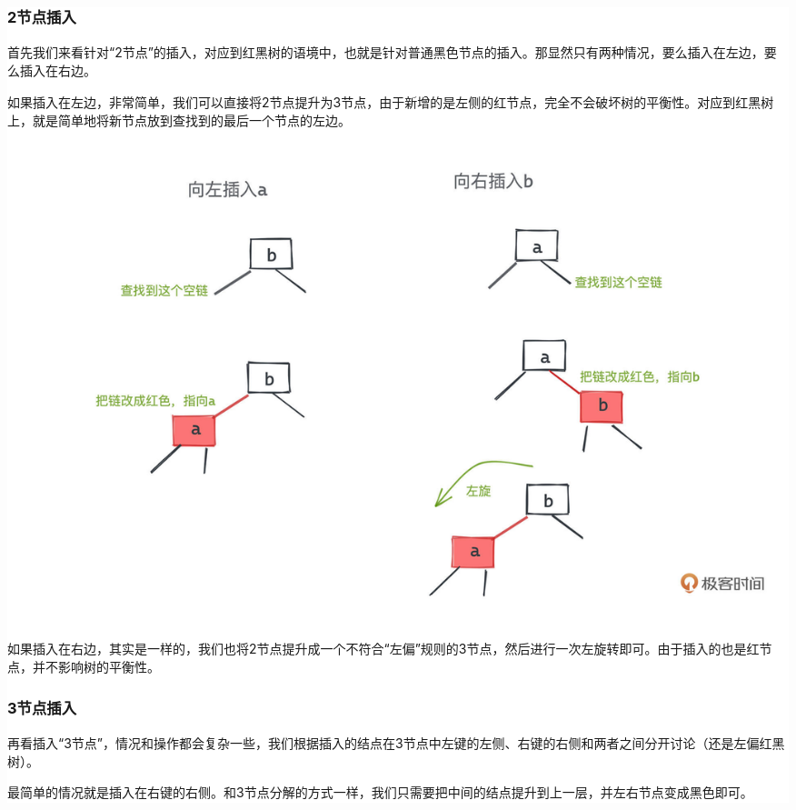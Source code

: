 ### 2节点插入

首先我们来看针对“2节点”的插入，对应到红黑树的语境中，也就是针对普通黑色节点的插入。那显然只有两种情况，要么插入在左边，要么插入在右边。

如果插入在左边，非常简单，我们可以直接将2节点提升为3节点，由于新增的是左侧的红节点，完全不会破坏树的平衡性。对应到红黑树上，就是简单地将新节点放到查找到的最后一个节点的左边。

![图片](images/471434/0501b4d74b3e3678ac6981dbe0a85d9e.jpg)

如果插入在右边，其实是一样的，我们也将2节点提升成一个不符合“左偏”规则的3节点，然后进行一次左旋转即可。由于插入的也是红节点，并不影响树的平衡性。

### 3节点插入

再看插入“3节点”，情况和操作都会复杂一些，我们根据插入的结点在3节点中左键的左侧、右键的右侧和两者之间分开讨论（还是左偏红黑树）。

最简单的情况就是插入在右键的右侧。和3节点分解的方式一样，我们只需要把中间的结点提升到上一层，并左右节点变成黑色即可。
